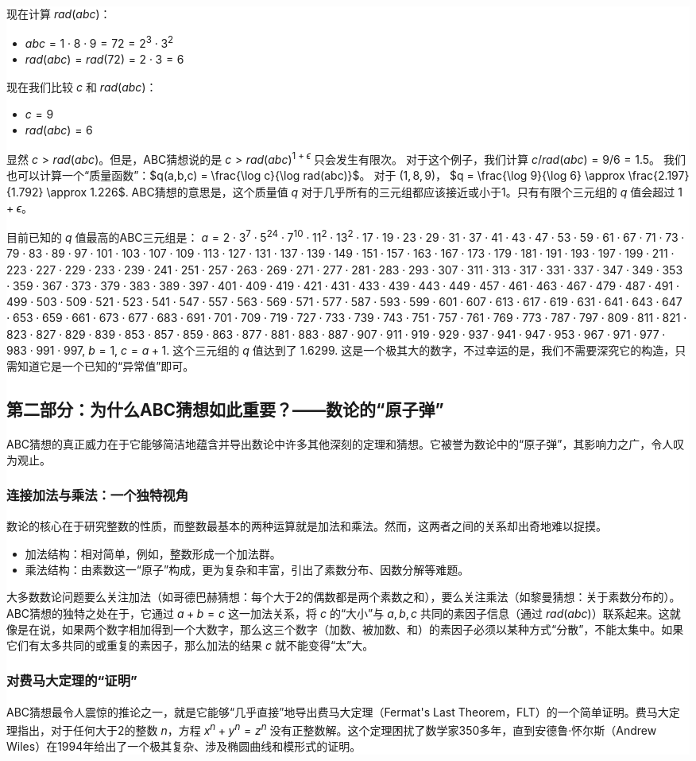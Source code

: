 现在计算 $rad(abc)$：
*   $abc = 1 \cdot 8 \cdot 9 = 72 = 2^3 \cdot 3^2$
*   $rad(abc) = rad(72) = 2 \cdot 3 = 6$

现在我们比较 $c$ 和 $rad(abc)$：
*   $c = 9$
*   $rad(abc) = 6$

显然 $c > rad(abc)$。但是，ABC猜想说的是 $c > rad(abc)^{1+\epsilon}$ 只会发生有限次。
对于这个例子，我们计算 $c / rad(abc) = 9/6 = 1.5$。
我们也可以计算一个“质量函数”：$q(a,b,c) = \frac{\log c}{\log rad(abc)}$。
对于 $(1, 8, 9)$， $q = \frac{\log 9}{\log 6} \approx \frac{2.197}{1.792} \approx 1.226$.
ABC猜想的意思是，这个质量值 $q$ 对于几乎所有的三元组都应该接近或小于1。只有有限个三元组的 $q$ 值会超过 $1+\epsilon$。

目前已知的 $q$ 值最高的ABC三元组是：
$a = 2 \cdot 3^7 \cdot 5^{24} \cdot 7^{10} \cdot 11^2 \cdot 13^2 \cdot 17 \cdot 19 \cdot 23 \cdot 29 \cdot 31 \cdot 37 \cdot 41 \cdot 43 \cdot 47 \cdot 53 \cdot 59 \cdot 61 \cdot 67 \cdot 71 \cdot 73 \cdot 79 \cdot 83 \cdot 89 \cdot 97 \cdot 101 \cdot 103 \cdot 107 \cdot 109 \cdot 113 \cdot 127 \cdot 131 \cdot 137 \cdot 139 \cdot 149 \cdot 151 \cdot 157 \cdot 163 \cdot 167 \cdot 173 \cdot 179 \cdot 181 \cdot 191 \cdot 193 \cdot 197 \cdot 199 \cdot 211 \cdot 223 \cdot 227 \cdot 229 \cdot 233 \cdot 239 \cdot 241 \cdot 251 \cdot 257 \cdot 263 \cdot 269 \cdot 271 \cdot 277 \cdot 281 \cdot 283 \cdot 293 \cdot 307 \cdot 311 \cdot 313 \cdot 317 \cdot 331 \cdot 337 \cdot 347 \cdot 349 \cdot 353 \cdot 359 \cdot 367 \cdot 373 \cdot 379 \cdot 383 \cdot 389 \cdot 397 \cdot 401 \cdot 409 \cdot 419 \cdot 421 \cdot 431 \cdot 433 \cdot 439 \cdot 443 \cdot 449 \cdot 457 \cdot 461 \cdot 463 \cdot 467 \cdot 479 \cdot 487 \cdot 491 \cdot 499 \cdot 503 \cdot 509 \cdot 521 \cdot 523 \cdot 541 \cdot 547 \cdot 557 \cdot 563 \cdot 569 \cdot 571 \cdot 577 \cdot 587 \cdot 593 \cdot 599 \cdot 601 \cdot 607 \cdot 613 \cdot 617 \cdot 619 \cdot 631 \cdot 641 \cdot 643 \cdot 647 \cdot 653 \cdot 659 \cdot 661 \cdot 673 \cdot 677 \cdot 683 \cdot 691 \cdot 701 \cdot 709 \cdot 719 \cdot 727 \cdot 733 \cdot 739 \cdot 743 \cdot 751 \cdot 757 \cdot 761 \cdot 769 \cdot 773 \cdot 787 \cdot 797 \cdot 809 \cdot 811 \cdot 821 \cdot 823 \cdot 827 \cdot 829 \cdot 839 \cdot 853 \cdot 857 \cdot 859 \cdot 863 \cdot 877 \cdot 881 \cdot 883 \cdot 887 \cdot 907 \cdot 911 \cdot 919 \cdot 929 \cdot 937 \cdot 941 \cdot 947 \cdot 953 \cdot 967 \cdot 971 \cdot 977 \cdot 983 \cdot 991 \cdot 997$,
$b = 1$,
$c = a+1$.
这个三元组的 $q$ 值达到了 $1.6299$. 这是一个极其大的数字，不过幸运的是，我们不需要深究它的构造，只需知道它是一个已知的“异常值”即可。

## 第二部分：为什么ABC猜想如此重要？——数论的“原子弹”

ABC猜想的真正威力在于它能够简洁地蕴含并导出数论中许多其他深刻的定理和猜想。它被誉为数论中的“原子弹”，其影响力之广，令人叹为观止。

### 连接加法与乘法：一个独特视角

数论的核心在于研究整数的性质，而整数最基本的两种运算就是加法和乘法。然而，这两者之间的关系却出奇地难以捉摸。
*   加法结构：相对简单，例如，整数形成一个加法群。
*   乘法结构：由素数这一“原子”构成，更为复杂和丰富，引出了素数分布、因数分解等难题。

大多数数论问题要么关注加法（如哥德巴赫猜想：每个大于2的偶数都是两个素数之和），要么关注乘法（如黎曼猜想：关于素数分布的）。ABC猜想的独特之处在于，它通过 $a+b=c$ 这一加法关系，将 $c$ 的“大小”与 $a, b, c$ 共同的素因子信息（通过 $rad(abc)$）联系起来。这就像是在说，如果两个数字相加得到一个大数字，那么这三个数字（加数、被加数、和）的素因子必须以某种方式“分散”，不能太集中。如果它们有太多共同的或重复的素因子，那么加法的结果 $c$ 就不能变得“太”大。

### 对费马大定理的“证明”

ABC猜想最令人震惊的推论之一，就是它能够“几乎直接”地导出费马大定理（Fermat's Last Theorem，FLT）的一个简单证明。费马大定理指出，对于任何大于2的整数 $n$，方程 $x^n + y^n = z^n$ 没有正整数解。这个定理困扰了数学家350多年，直到安德鲁·怀尔斯（Andrew Wiles）在1994年给出了一个极其复杂、涉及椭圆曲线和模形式的证明。
